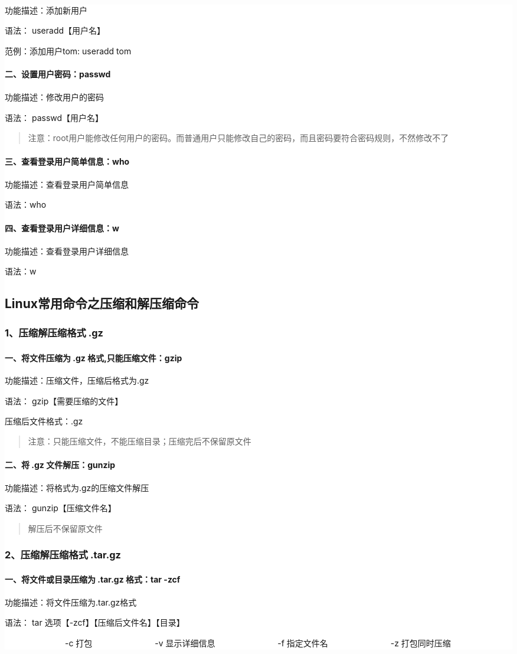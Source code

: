 功能描述：添加新用户

语法： useradd【用户名】

范例：添加用户tom:  useradd tom

#### 二、设置用户密码：passwd

功能描述：修改用户的密码

语法： passwd【用户名】

> 注意：root用户能修改任何用户的密码。而普通用户只能修改自己的密码，而且密码要符合密码规则，不然修改不了

#### 三、查看登录用户简单信息：who

功能描述：查看登录用户简单信息

语法：who

#### 四、查看登录用户详细信息：w

功能描述：查看登录用户详细信息

语法：w

## Linux常用命令之压缩和解压缩命令

### 1、压缩解压缩格式  .gz 

#### 一、将文件压缩为 .gz 格式,只能压缩文件：gzip

功能描述：压缩文件，压缩后格式为.gz

语法： gzip【需要压缩的文件】

压缩后文件格式：.gz

> 注意：只能压缩文件，不能压缩目录；压缩完后不保留原文件

#### 二、将 .gz 文件解压：gunzip

功能描述：将格式为.gz的压缩文件解压

语法： gunzip【压缩文件名】

> 解压后不保留原文件

### 2、压缩解压缩格式 .tar.gz 

#### 一、将文件或目录压缩为 .tar.gz 格式：tar -zcf

功能描述：将文件压缩为.tar.gz格式

语法： tar 选项【-zcf】【压缩后文件名】【目录】　　　

　　　　 　　　-c 打包
　　　　　　 　-v 显示详细信息
　　　　 　　　-f  指定文件名
　　　　 　　　-z 打包同时压缩
